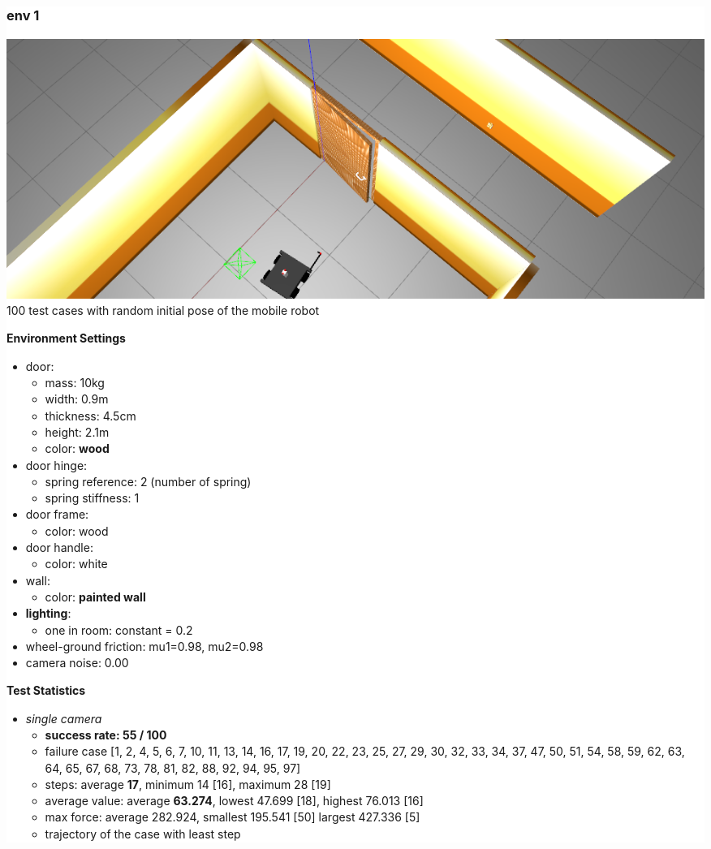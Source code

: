 ### env 1
![env-1](images/env_1.png)
100 test cases with random initial pose of the mobile robot

**Environment Settings**
- door:
  - mass: 10kg
  - width: 0.9m
  - thickness: 4.5cm
  - height: 2.1m
  - color: **wood**
- door hinge:
  - spring reference: 2 (number of spring)
  - spring stiffness: 1
- door frame:
  - color: wood
- door handle:
  - color: white
- wall:
  - color: **painted wall**
- **lighting**:
  - one in room: constant = 0.2
- wheel-ground friction: mu1=0.98, mu2=0.98
- camera noise: 0.00

**Test Statistics**
- *single camera*
  - **success rate: 55 / 100**
  - failure case [1, 2, 4, 5, 6, 7, 10, 11, 13, 14, 16, 17, 19, 20, 22, 23, 25, 27, 29, 30, 32, 33, 34, 37, 47, 50, 51, 54, 58, 59, 62, 63, 64, 65, 67, 68, 73, 78, 81, 82, 88, 92, 94, 95, 97]
  - steps: average **17**, minimum 14 [16], maximum 28 [19]
  - average value: average **63.274**, lowest 47.699 [18], highest 76.013 [16]
  - max force: average 282.924, smallest 195.541 [50] largest 427.336 [5]
  - trajectory of the case with least step  
